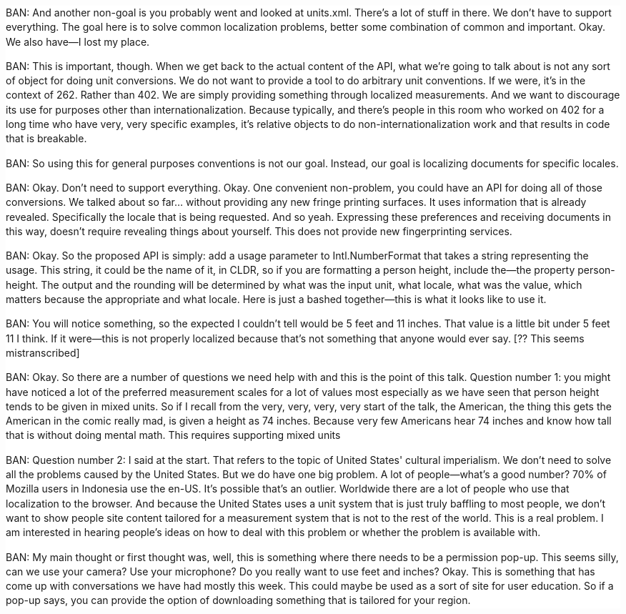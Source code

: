 BAN: And another non-goal is you probably went and looked at units.xml. There’s a lot of stuff in there. We don’t have to support everything. The goal here is to solve common localization problems, better some combination of common and important.
Okay. We also have—I lost my place.

BAN: This is important, though. When we get back to the actual content of the API, what we’re going to talk about is not any sort of object for doing unit conversions. We do not want to provide a tool to do arbitrary unit conventions. If we were, it’s in the context of 262. Rather than 402. We are simply providing something through localized measurements. And we want to discourage its use for purposes other than internationalization. Because typically, and there’s people in this room who worked on 402 for a long time who have very, very specific examples, it’s relative objects to do non-internationalization work and that results in code that is breakable.

BAN: So using this for general purposes conventions is not our goal. Instead, our goal is localizing documents for specific locales.

BAN: Okay. Don’t need to support everything. Okay.
One convenient non-problem, you could have an API for doing all of those conversions. We talked about so far… without providing any new fringe printing surfaces. It uses information that is already revealed. Specifically the locale that is being requested. And so yeah. Expressing these preferences and receiving documents in this way, doesn’t require revealing things about yourself. This does not provide new fingerprinting services.

BAN: Okay. So the proposed API is simply: add a usage parameter to Intl.NumberFormat that takes a string representing the usage. This string, it could be the name of it, in CLDR, so if you are formatting a person height, include the—the property person-height. The output and the rounding will be determined by what was the input unit, what locale, what was the value, which matters because the appropriate and what locale. Here is just a bashed together—this is what it looks like to use it.

BAN: You will notice something, so the expected I couldn’t tell would be 5 feet and 11 inches. That value is a little bit under 5 feet 11 I think. If it were—this is not properly localized because that’s not something that anyone would ever say. [?? This seems mistranscribed]

BAN: Okay. So there are a number of questions we need help with and this is the point of this talk. Question number 1: you might have noticed a lot of the preferred measurement scales for a lot of values most especially as we have seen that person height tends to be given in mixed units. So if I recall from the very, very, very, very start of the talk, the American, the thing this gets the American in the comic really mad, is given a height as 74 inches. Because very few Americans hear 74 inches and know how tall that is without doing mental math. This requires supporting mixed units

BAN: Question number 2: I said at the start. That refers to the topic of United States' cultural imperialism. We don’t need to solve all the problems caused by the United States. But we do have one big problem. A lot of people—what’s a good number? 70% of Mozilla users in Indonesia use the en-US. It’s possible that’s an outlier. Worldwide there are a lot of people who use that localization to the browser. And because the United States uses a unit system that is just truly baffling to most people, we don’t want to show people site content tailored for a measurement system that is not to the rest of the world. This is a real problem. I am interested in hearing people’s ideas on how to deal with this problem or whether the problem is available with.

BAN: My main thought or first thought was, well, this is something where there needs to be a permission pop-up. This seems silly, can we use your camera? Use your microphone? Do you really want to use feet and inches? Okay. This is something that has come up with conversations we have had mostly this week. This could maybe be used as a sort of site for user education. So if a pop-up says, you can provide the option of downloading something that is tailored for your region.
